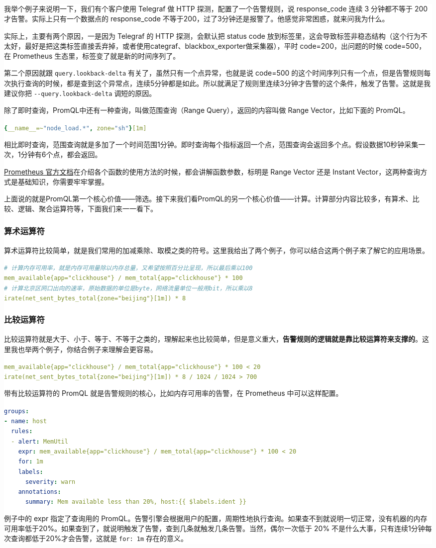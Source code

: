 我举个例子来说明一下，我们有个客户使用 Telegraf 做 HTTP 探测，配置了一个告警规则，说 response\_code 连续 3 分钟都不等于 200 才告警。实际上只有一个数据点的 response\_code 不等于200，过了3分钟还是报警了。他感觉非常困惑，就来问我为什么。

实际上，主要有两个原因，一是因为 Telegraf 的 HTTP 探测，会默认把 status code 放到标签里，这会导致标签非稳态结构（这个行为不太好，最好是把这类标签直接丢弃掉，或者使用categraf、blackbox\_exporter做采集器），平时 code=200，出问题的时候 code=500，在 Prometheus 生态里，标签变了就是新的时间序列了。

第二个原因就跟 `query.lookback-delta` 有关了，虽然只有一个点异常，也就是说 code=500 的这个时间序列只有一个点，但是告警规则每次执行查询的时候，都是查到这个异常点，连续5分钟都是如此。所以就满足了规则里连续3分钟才告警的这个条件，触发了告警。这就是我建议你把 `--query.lookback-delta` 调短的原因。

除了即时查询，PromQL中还有一种查询，叫做范围查询（Range Query），返回的内容叫做 Range Vector，比如下面的 PromQL。

```yaml
{__name__=~"node_load.*", zone="sh"}[1m]
```

相比即时查询，范围查询就是多加了一个时间范围1分钟。即时查询每个指标返回一个点，范围查询会返回多个点。假设数据10秒钟采集一次，1分钟有6个点，都会返回。

[Prometheus 官方文档](https://prometheus.io/docs/prometheus/latest/querying/functions/)在介绍各个函数的使用方法的时候，都会讲解函数参数，标明是 Range Vector 还是 Instant Vector，这两种查询方式是基础知识，你需要牢牢掌握。

上面说的就是PromQL第一个核心价值——筛选。接下来我们看PromQL的另一个核心价值——计算。计算部分内容比较多，有算术、比较、逻辑、聚合运算符等，下面我们来一一看下。

### 算术运算符

算术运算符比较简单，就是我们常用的加减乘除、取模之类的符号。这里我给出了两个例子，你可以结合这两个例子来了解它的应用场景。

```yaml
# 计算内存可用率，就是内存可用量除以内存总量，又希望按照百分比呈现，所以最后乘以100
mem_available{app="clickhouse"} / mem_total{app="clickhouse"} * 100
# 计算北京区网口出向的速率，原始数据的单位是byte，网络流量单位一般用bit，所以乘以8
irate(net_sent_bytes_total{zone="beijing"}[1m]) * 8
```

### 比较运算符

比较运算符就是大于、小于、等于、不等于之类的，理解起来也比较简单，但是意义重大，**告警规则的逻辑就是靠比较运算符来支撑的**。这里我也举两个例子，你结合例子来理解会更容易。

```yaml
mem_available{app="clickhouse"} / mem_total{app="clickhouse"} * 100 < 20
irate(net_sent_bytes_total{zone="beijing"}[1m]) * 8 / 1024 / 1024 > 700
```

带有比较运算符的 PromQL 就是告警规则的核心，比如内存可用率的告警，在 Prometheus 中可以这样配置。

```yaml
groups:
- name: host
  rules:
  - alert: MemUtil
    expr: mem_available{app="clickhouse"} / mem_total{app="clickhouse"} * 100 < 20
    for: 1m
    labels:
      severity: warn
    annotations:
      summary: Mem available less than 20%, host:{{ $labels.ident }}
```

例子中的 expr 指定了查询用的 PromQL。告警引擎会根据用户的配置，周期性地执行查询。如果查不到就说明一切正常，没有机器的内存可用率低于20%。如果查到了，就说明触发了告警，查到几条就触发几条告警。当然，偶尔一次低于 20% 不是什么大事，只有连续1分钟每次查询都低于20%才会告警，这就是 `for: 1m` 存在的意义。
